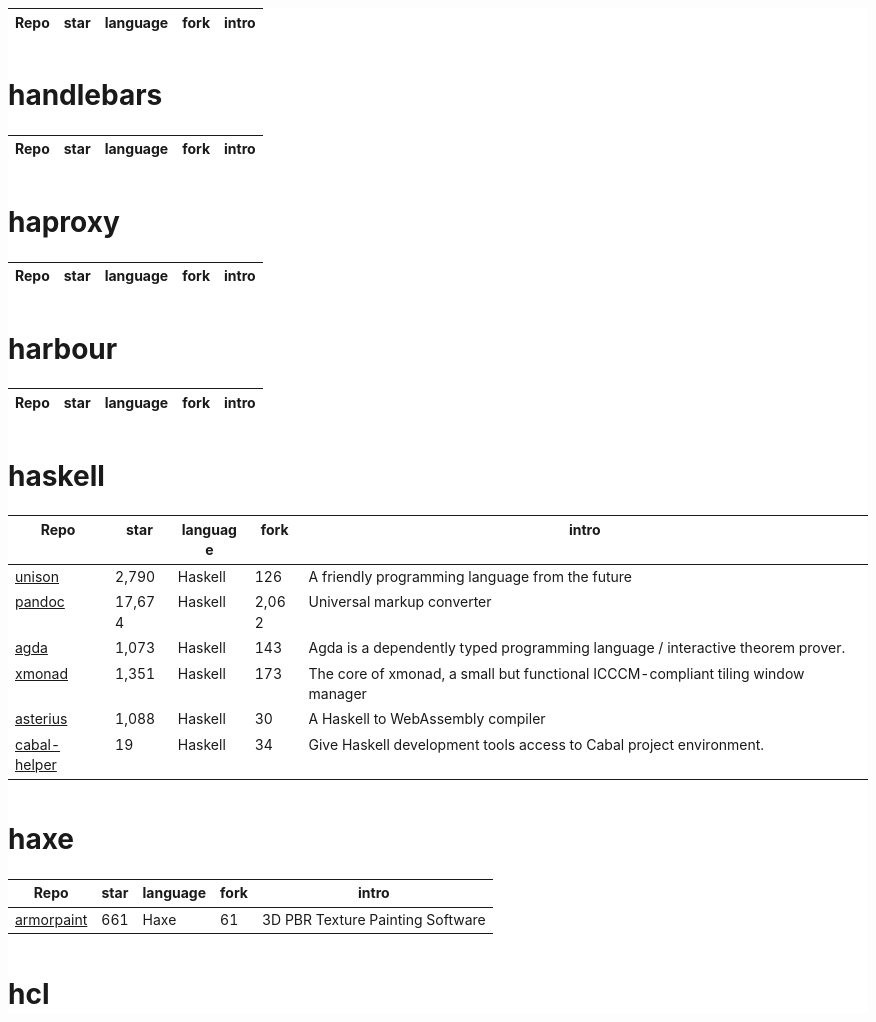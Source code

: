 Repo|star|language|fork|intro
-|-|-|-|-



# handlebars

Repo|star|language|fork|intro
-|-|-|-|-



# haproxy

Repo|star|language|fork|intro
-|-|-|-|-



# harbour

Repo|star|language|fork|intro
-|-|-|-|-



# haskell

Repo|star|language|fork|intro
-|-|-|-|-
[unison](https://github.com/unisonweb/unison)|2,790|Haskell|126|A friendly programming language from the future
[pandoc](https://github.com/jgm/pandoc)|17,674|Haskell|2,062|Universal markup converter
[agda](https://github.com/agda/agda)|1,073|Haskell|143|Agda is a dependently typed programming language / interactive theorem prover.
[xmonad](https://github.com/xmonad/xmonad)|1,351|Haskell|173|The core of xmonad, a small but functional ICCCM-compliant tiling window manager
[asterius](https://github.com/tweag/asterius)|1,088|Haskell|30|A Haskell to WebAssembly compiler
[cabal-helper](https://github.com/DanielG/cabal-helper)|19|Haskell|34|Give Haskell development tools access to Cabal project environment.


# haxe

Repo|star|language|fork|intro
-|-|-|-|-
[armorpaint](https://github.com/armory3d/armorpaint)|661|Haxe|61|3D PBR Texture Painting Software


# hcl
